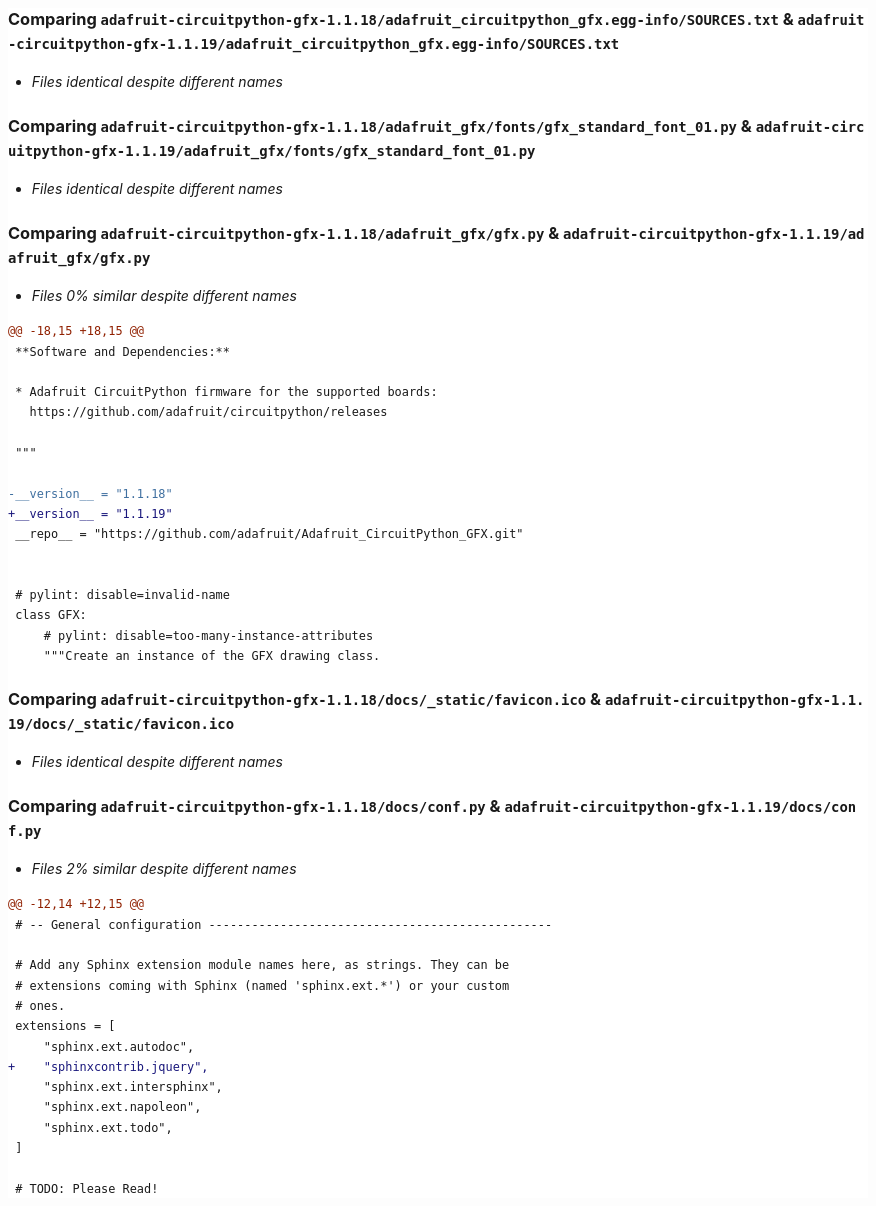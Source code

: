 ### Comparing `adafruit-circuitpython-gfx-1.1.18/adafruit_circuitpython_gfx.egg-info/SOURCES.txt` & `adafruit-circuitpython-gfx-1.1.19/adafruit_circuitpython_gfx.egg-info/SOURCES.txt`

 * *Files identical despite different names*

### Comparing `adafruit-circuitpython-gfx-1.1.18/adafruit_gfx/fonts/gfx_standard_font_01.py` & `adafruit-circuitpython-gfx-1.1.19/adafruit_gfx/fonts/gfx_standard_font_01.py`

 * *Files identical despite different names*

### Comparing `adafruit-circuitpython-gfx-1.1.18/adafruit_gfx/gfx.py` & `adafruit-circuitpython-gfx-1.1.19/adafruit_gfx/gfx.py`

 * *Files 0% similar despite different names*

```diff
@@ -18,15 +18,15 @@
 **Software and Dependencies:**
 
 * Adafruit CircuitPython firmware for the supported boards:
   https://github.com/adafruit/circuitpython/releases
 
 """
 
-__version__ = "1.1.18"
+__version__ = "1.1.19"
 __repo__ = "https://github.com/adafruit/Adafruit_CircuitPython_GFX.git"
 
 
 # pylint: disable=invalid-name
 class GFX:
     # pylint: disable=too-many-instance-attributes
     """Create an instance of the GFX drawing class.
```

### Comparing `adafruit-circuitpython-gfx-1.1.18/docs/_static/favicon.ico` & `adafruit-circuitpython-gfx-1.1.19/docs/_static/favicon.ico`

 * *Files identical despite different names*

### Comparing `adafruit-circuitpython-gfx-1.1.18/docs/conf.py` & `adafruit-circuitpython-gfx-1.1.19/docs/conf.py`

 * *Files 2% similar despite different names*

```diff
@@ -12,14 +12,15 @@
 # -- General configuration ------------------------------------------------
 
 # Add any Sphinx extension module names here, as strings. They can be
 # extensions coming with Sphinx (named 'sphinx.ext.*') or your custom
 # ones.
 extensions = [
     "sphinx.ext.autodoc",
+    "sphinxcontrib.jquery",
     "sphinx.ext.intersphinx",
     "sphinx.ext.napoleon",
     "sphinx.ext.todo",
 ]
 
 # TODO: Please Read!
```